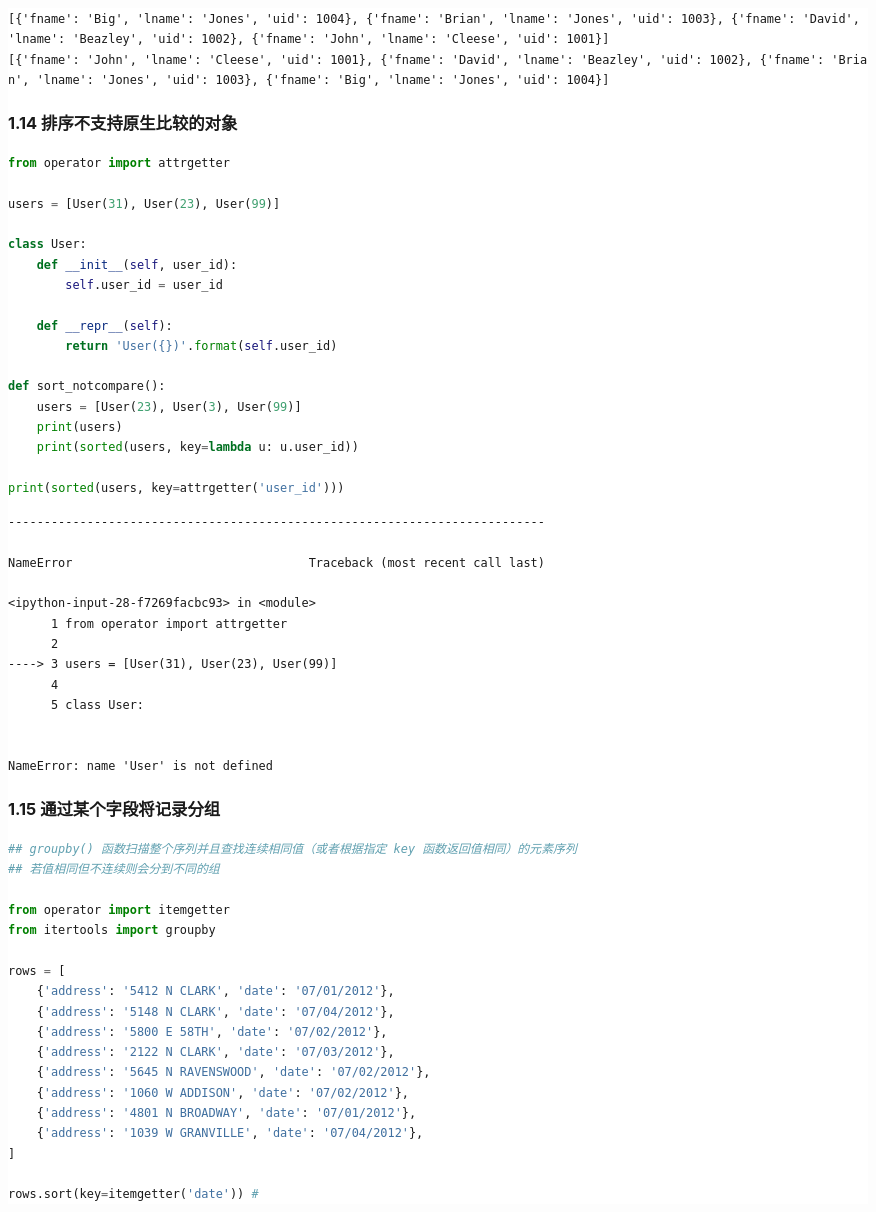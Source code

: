     [{'fname': 'Big', 'lname': 'Jones', 'uid': 1004}, {'fname': 'Brian', 'lname': 'Jones', 'uid': 1003}, {'fname': 'David', 'lname': 'Beazley', 'uid': 1002}, {'fname': 'John', 'lname': 'Cleese', 'uid': 1001}]
    [{'fname': 'John', 'lname': 'Cleese', 'uid': 1001}, {'fname': 'David', 'lname': 'Beazley', 'uid': 1002}, {'fname': 'Brian', 'lname': 'Jones', 'uid': 1003}, {'fname': 'Big', 'lname': 'Jones', 'uid': 1004}]


### 1.14 排序不支持原生比较的对象


```python
from operator import attrgetter

users = [User(31), User(23), User(99)]

class User:
    def __init__(self, user_id):
        self.user_id = user_id

    def __repr__(self):
        return 'User({})'.format(self.user_id)

def sort_notcompare():
    users = [User(23), User(3), User(99)]
    print(users)
    print(sorted(users, key=lambda u: u.user_id))
    
print(sorted(users, key=attrgetter('user_id')))
```


    ---------------------------------------------------------------------------

    NameError                                 Traceback (most recent call last)

    <ipython-input-28-f7269facbc93> in <module>
          1 from operator import attrgetter
          2 
    ----> 3 users = [User(31), User(23), User(99)]
          4 
          5 class User:


    NameError: name 'User' is not defined


### 1.15 通过某个字段将记录分组


```python
## groupby() 函数扫描整个序列并且查找连续相同值（或者根据指定 key 函数返回值相同）的元素序列
## 若值相同但不连续则会分到不同的组

from operator import itemgetter
from itertools import groupby

rows = [
    {'address': '5412 N CLARK', 'date': '07/01/2012'},
    {'address': '5148 N CLARK', 'date': '07/04/2012'},
    {'address': '5800 E 58TH', 'date': '07/02/2012'},
    {'address': '2122 N CLARK', 'date': '07/03/2012'},
    {'address': '5645 N RAVENSWOOD', 'date': '07/02/2012'},
    {'address': '1060 W ADDISON', 'date': '07/02/2012'},
    {'address': '4801 N BROADWAY', 'date': '07/01/2012'},
    {'address': '1039 W GRANVILLE', 'date': '07/04/2012'},
]

rows.sort(key=itemgetter('date')) #
```